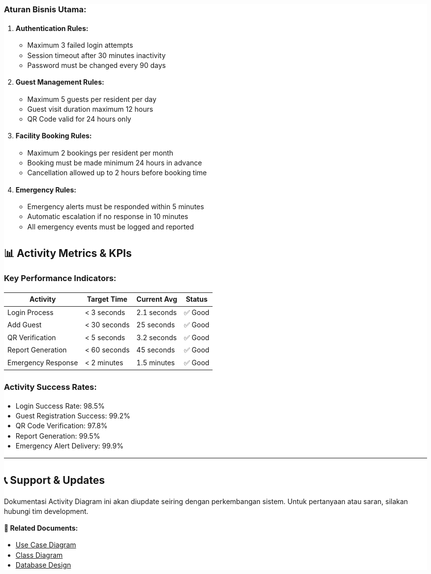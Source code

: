 ### **Aturan Bisnis Utama:**

1. **Authentication Rules:**
   - Maximum 3 failed login attempts
   - Session timeout after 30 minutes inactivity
   - Password must be changed every 90 days

2. **Guest Management Rules:**
   - Maximum 5 guests per resident per day
   - Guest visit duration maximum 12 hours
   - QR Code valid for 24 hours only

3. **Facility Booking Rules:**
   - Maximum 2 bookings per resident per month
   - Booking must be made minimum 24 hours in advance
   - Cancellation allowed up to 2 hours before booking time

4. **Emergency Rules:**
   - Emergency alerts must be responded within 5 minutes
   - Automatic escalation if no response in 10 minutes
   - All emergency events must be logged and reported

## 📊 Activity Metrics & KPIs

### **Key Performance Indicators:**

| Activity | Target Time | Current Avg | Status |
|----------|-------------|-------------|---------|
| Login Process | < 3 seconds | 2.1 seconds | ✅ Good |
| Add Guest | < 30 seconds | 25 seconds | ✅ Good |
| QR Verification | < 5 seconds | 3.2 seconds | ✅ Good |
| Report Generation | < 60 seconds | 45 seconds | ✅ Good |
| Emergency Response | < 2 minutes | 1.5 minutes | ✅ Good |

### **Activity Success Rates:**

- Login Success Rate: 98.5%
- Guest Registration Success: 99.2%
- QR Code Verification: 97.8%
- Report Generation: 99.5%
- Emergency Alert Delivery: 99.9%

---

## 📞 Support & Updates

Dokumentasi Activity Diagram ini akan diupdate seiring dengan perkembangan sistem. Untuk pertanyaan atau saran, silakan hubungi tim development.

**🔗 Related Documents:**
- [Use Case Diagram](use-case-diagram.md)
- [Class Diagram](class-diagram.md)
- [Database Design](database-design.md)